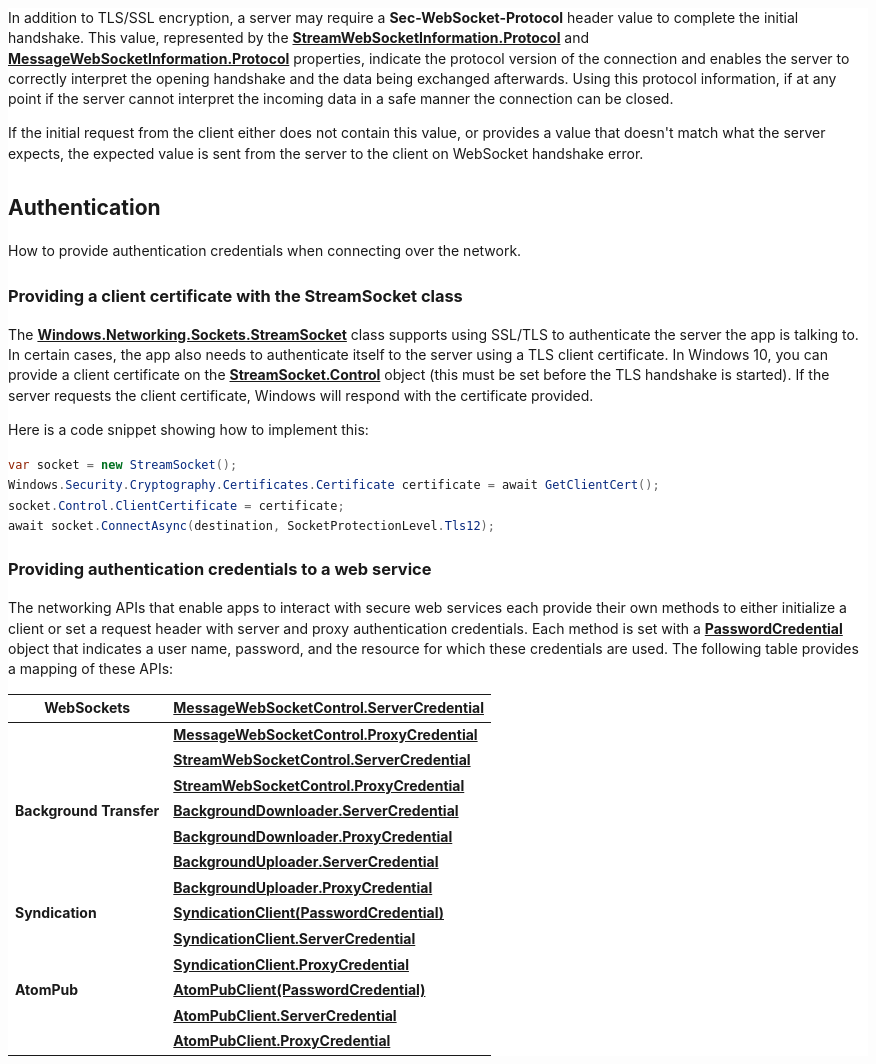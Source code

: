 In addition to TLS/SSL encryption, a server may require a **Sec-WebSocket-Protocol** header value to complete the initial handshake. This value, represented by the [**StreamWebSocketInformation.Protocol**](/uwp/api/windows.networking.sockets.streamwebsocketinformation.protocol) and [**MessageWebSocketInformation.Protocol**](/uwp/api/windows.networking.sockets.messagewebsocketinformation.protocol) properties, indicate the protocol version of the connection and enables the server to correctly interpret the opening handshake and the data being exchanged afterwards. Using this protocol information, if at any point if the server cannot interpret the incoming data in a safe manner the connection can be closed.

If the initial request from the client either does not contain this value, or provides a value that doesn't match what the server expects, the expected value is sent from the server to the client on WebSocket handshake error.

## Authentication
How to provide authentication credentials when connecting over the network.

### Providing a client certificate with the StreamSocket class
The [**Windows.Networking.Sockets.StreamSocket**](/uwp/api/windows.networking.sockets.streamsocket) class supports using SSL/TLS to authenticate the server the app is talking to. In certain cases, the app also needs to authenticate itself to the server using a TLS client certificate. In Windows 10, you can provide a client certificate on the [**StreamSocket.Control**](/uwp/api/Windows.Networking.Sockets.StreamSocketControl) object (this must be set before the TLS handshake is started). If the server requests the client certificate, Windows will respond with the certificate provided.

Here is a code snippet showing how to implement this:

```csharp
var socket = new StreamSocket();
Windows.Security.Cryptography.Certificates.Certificate certificate = await GetClientCert();
socket.Control.ClientCertificate = certificate;
await socket.ConnectAsync(destination, SocketProtectionLevel.Tls12);
```

### Providing authentication credentials to a web service
The networking APIs that enable apps to interact with secure web services each provide their own methods to either initialize a client or set a request header with server and proxy authentication credentials. Each method is set with a [**PasswordCredential**](/uwp/api/Windows.Security.Credentials.PasswordCredential) object that indicates a user name, password, and the resource for which these credentials are used. The following table provides a mapping of these APIs:

| **WebSockets** | [**MessageWebSocketControl.ServerCredential**](/uwp/api/windows.networking.sockets.messagewebsocketcontrol.servercredential) |
|-------------------------|----------------------------------------------------------------------------------------------------------|
|  | [**MessageWebSocketControl.ProxyCredential**](/uwp/api/windows.networking.sockets.messagewebsocketcontrol.proxycredential) |
|  | [**StreamWebSocketControl.ServerCredential**](/uwp/api/windows.networking.sockets.streamwebsocketcontrol.servercredential) |
|  | [**StreamWebSocketControl.ProxyCredential**](/uwp/api/windows.networking.sockets.streamwebsocketcontrol.proxycredential) |
| **Background Transfer** | [**BackgroundDownloader.ServerCredential**](/uwp/api/windows.networking.backgroundtransfer.backgrounddownloader.servercredential) |
|  | [**BackgroundDownloader.ProxyCredential**](/uwp/api/windows.networking.backgroundtransfer.backgrounddownloader.proxycredential) |
|  | [**BackgroundUploader.ServerCredential**](/uwp/api/windows.networking.backgroundtransfer.backgrounduploader.servercredential) |
|  | [**BackgroundUploader.ProxyCredential**](/uwp/api/windows.networking.backgroundtransfer.backgrounduploader.proxycredential) |
| **Syndication** | [**SyndicationClient(PasswordCredential)**](/uwp/api/windows.web.syndication.syndicationclient.-ctor#Windows_Web_Syndication_SyndicationClient__ctor_Windows_Security_Credentials_PasswordCredential_) |
|  | [**SyndicationClient.ServerCredential**](/uwp/api/windows.web.syndication.syndicationclient.servercredential) |
|  | [**SyndicationClient.ProxyCredential**](/uwp/api/windows.web.syndication.syndicationclient.proxycredential) |
| **AtomPub** | [**AtomPubClient(PasswordCredential)**](/uwp/api/windows.web.atompub.atompubclient.-ctor#Windows_Web_AtomPub_AtomPubClient__ctor_Windows_Security_Credentials_PasswordCredential_) |
|  | [**AtomPubClient.ServerCredential**](/uwp/api/windows.web.atompub.atompubclient.servercredential) |
|  | [**AtomPubClient.ProxyCredential**](/uwp/api/windows.web.atompub.atompubclient.proxycredential) |